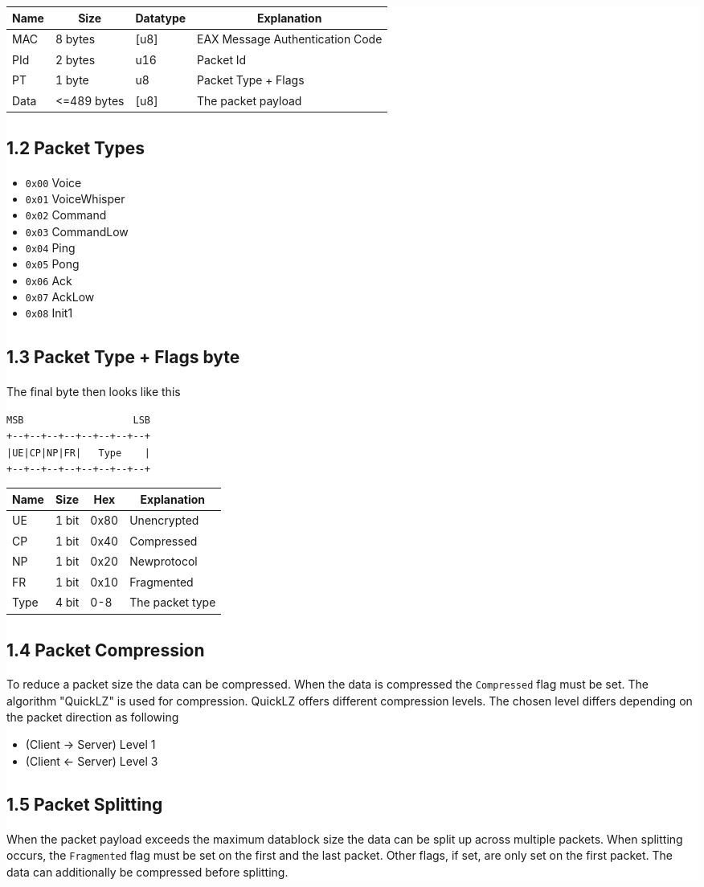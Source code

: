 | Name | Size        | Datatype | Explanation                     |
|------|-------------|----------|---------------------------------|
| MAC  | 8 bytes     | [u8]     | EAX Message Authentication Code |
| PId  | 2 bytes     | u16      | Packet Id                       |
| PT   | 1 byte      | u8       | Packet Type + Flags             |
| Data | <=489 bytes | [u8]     | The packet payload              |

## 1.2 Packet Types
- `0x00` Voice
- `0x01` VoiceWhisper
- `0x02` Command
- `0x03` CommandLow
- `0x04` Ping
- `0x05` Pong
- `0x06` Ack
- `0x07` AckLow
- `0x08` Init1

## 1.3 Packet Type + Flags byte
The final byte then looks like this

    MSB                   LSB
    +--+--+--+--+--+--+--+--+
    |UE|CP|NP|FR|   Type    |
    +--+--+--+--+--+--+--+--+

| Name | Size  | Hex  | Explanation     |
|------|-------|------|-----------------|
| UE   | 1 bit | 0x80 | Unencrypted     |
| CP   | 1 bit | 0x40 | Compressed      |
| NP   | 1 bit | 0x20 | Newprotocol     |
| FR   | 1 bit | 0x10 | Fragmented      |
| Type | 4 bit | 0-8  | The packet type |

## 1.4 Packet Compression
To reduce a packet size the data can be compressed.
When the data is compressed the `Compressed` flag must be set.
The algorithm "QuickLZ" is used for compression.
QuickLZ offers different compression levels.
The chosen level differs depending on the packet direction as following
- (Client -> Server) Level 1
- (Client <- Server) Level 3

## 1.5 Packet Splitting
When the packet payload exceeds the maximum datablock size the data can be
split up across multiple packets.
When splitting occurs, the `Fragmented` flag must be set on the first and
the last packet. Other flags, if set, are only set on the first packet.
The data can additionally be compressed before splitting.
